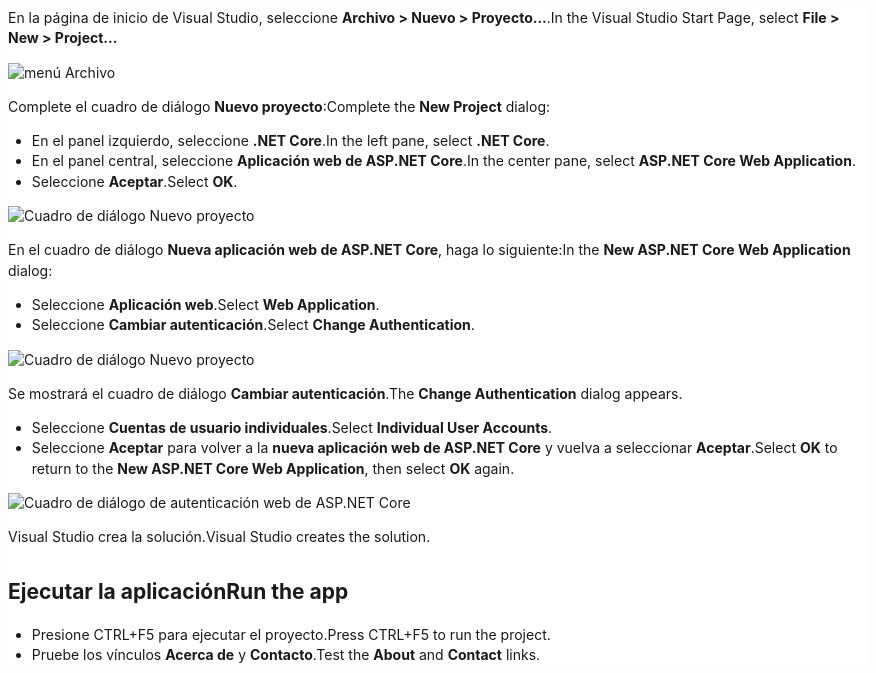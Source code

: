 <span data-ttu-id="18245-110">En la página de inicio de Visual Studio, seleccione **Archivo > Nuevo > Proyecto...**.</span><span class="sxs-lookup"><span data-stu-id="18245-110">In the Visual Studio Start Page, select **File > New > Project...**</span></span>

![menú Archivo](publish-to-azure-webapp-using-vs/_static/file_new_project.png)

<span data-ttu-id="18245-112">Complete el cuadro de diálogo **Nuevo proyecto**:</span><span class="sxs-lookup"><span data-stu-id="18245-112">Complete the **New Project** dialog:</span></span>

* <span data-ttu-id="18245-113">En el panel izquierdo, seleccione **.NET Core**.</span><span class="sxs-lookup"><span data-stu-id="18245-113">In the left pane, select **.NET Core**.</span></span>
* <span data-ttu-id="18245-114">En el panel central, seleccione **Aplicación web de ASP.NET Core**.</span><span class="sxs-lookup"><span data-stu-id="18245-114">In the center pane, select **ASP.NET Core Web Application**.</span></span>
* <span data-ttu-id="18245-115">Seleccione **Aceptar**.</span><span class="sxs-lookup"><span data-stu-id="18245-115">Select **OK**.</span></span>

![Cuadro de diálogo Nuevo proyecto](publish-to-azure-webapp-using-vs/_static/new_prj.png)

<span data-ttu-id="18245-117">En el cuadro de diálogo **Nueva aplicación web de ASP.NET Core**, haga lo siguiente:</span><span class="sxs-lookup"><span data-stu-id="18245-117">In the **New ASP.NET Core Web Application** dialog:</span></span>

* <span data-ttu-id="18245-118">Seleccione **Aplicación web**.</span><span class="sxs-lookup"><span data-stu-id="18245-118">Select **Web Application**.</span></span>
* <span data-ttu-id="18245-119">Seleccione **Cambiar autenticación**.</span><span class="sxs-lookup"><span data-stu-id="18245-119">Select **Change Authentication**.</span></span>

![Cuadro de diálogo Nuevo proyecto](publish-to-azure-webapp-using-vs/_static/new_prj_2.png)

<span data-ttu-id="18245-121">Se mostrará el cuadro de diálogo **Cambiar autenticación**.</span><span class="sxs-lookup"><span data-stu-id="18245-121">The **Change Authentication** dialog appears.</span></span> 

* <span data-ttu-id="18245-122">Seleccione **Cuentas de usuario individuales**.</span><span class="sxs-lookup"><span data-stu-id="18245-122">Select **Individual User Accounts**.</span></span>
* <span data-ttu-id="18245-123">Seleccione **Aceptar** para volver a la **nueva aplicación web de ASP.NET Core** y vuelva a seleccionar **Aceptar**.</span><span class="sxs-lookup"><span data-stu-id="18245-123">Select **OK** to return to the **New ASP.NET Core Web Application**, then select **OK** again.</span></span>

![Cuadro de diálogo de autenticación web de ASP.NET Core](publish-to-azure-webapp-using-vs/_static/new_prj_auth.png) 

<span data-ttu-id="18245-125">Visual Studio crea la solución.</span><span class="sxs-lookup"><span data-stu-id="18245-125">Visual Studio creates the solution.</span></span>

## <a name="run-the-app"></a><span data-ttu-id="18245-126">Ejecutar la aplicación</span><span class="sxs-lookup"><span data-stu-id="18245-126">Run the app</span></span>

* <span data-ttu-id="18245-127">Presione CTRL+F5 para ejecutar el proyecto.</span><span class="sxs-lookup"><span data-stu-id="18245-127">Press CTRL+F5 to run the project.</span></span>
* <span data-ttu-id="18245-128">Pruebe los vínculos **Acerca de** y **Contacto**.</span><span class="sxs-lookup"><span data-stu-id="18245-128">Test the **About** and **Contact** links.</span></span>

